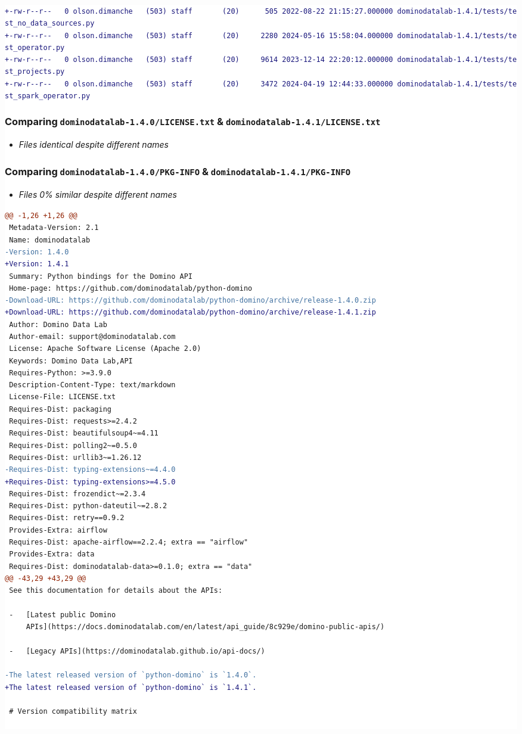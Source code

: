 ```diff
+-rw-r--r--   0 olson.dimanche   (503) staff       (20)      505 2022-08-22 21:15:27.000000 dominodatalab-1.4.1/tests/test_no_data_sources.py
+-rw-r--r--   0 olson.dimanche   (503) staff       (20)     2280 2024-05-16 15:58:04.000000 dominodatalab-1.4.1/tests/test_operator.py
+-rw-r--r--   0 olson.dimanche   (503) staff       (20)     9614 2023-12-14 22:20:12.000000 dominodatalab-1.4.1/tests/test_projects.py
+-rw-r--r--   0 olson.dimanche   (503) staff       (20)     3472 2024-04-19 12:44:33.000000 dominodatalab-1.4.1/tests/test_spark_operator.py
```

### Comparing `dominodatalab-1.4.0/LICENSE.txt` & `dominodatalab-1.4.1/LICENSE.txt`

 * *Files identical despite different names*

### Comparing `dominodatalab-1.4.0/PKG-INFO` & `dominodatalab-1.4.1/PKG-INFO`

 * *Files 0% similar despite different names*

```diff
@@ -1,26 +1,26 @@
 Metadata-Version: 2.1
 Name: dominodatalab
-Version: 1.4.0
+Version: 1.4.1
 Summary: Python bindings for the Domino API
 Home-page: https://github.com/dominodatalab/python-domino
-Download-URL: https://github.com/dominodatalab/python-domino/archive/release-1.4.0.zip
+Download-URL: https://github.com/dominodatalab/python-domino/archive/release-1.4.1.zip
 Author: Domino Data Lab
 Author-email: support@dominodatalab.com
 License: Apache Software License (Apache 2.0)
 Keywords: Domino Data Lab,API
 Requires-Python: >=3.9.0
 Description-Content-Type: text/markdown
 License-File: LICENSE.txt
 Requires-Dist: packaging
 Requires-Dist: requests>=2.4.2
 Requires-Dist: beautifulsoup4~=4.11
 Requires-Dist: polling2~=0.5.0
 Requires-Dist: urllib3~=1.26.12
-Requires-Dist: typing-extensions~=4.4.0
+Requires-Dist: typing-extensions>=4.5.0
 Requires-Dist: frozendict~=2.3.4
 Requires-Dist: python-dateutil~=2.8.2
 Requires-Dist: retry==0.9.2
 Provides-Extra: airflow
 Requires-Dist: apache-airflow==2.2.4; extra == "airflow"
 Provides-Extra: data
 Requires-Dist: dominodatalab-data>=0.1.0; extra == "data"
@@ -43,29 +43,29 @@
 See this documentation for details about the APIs:
 
 -   [Latest public Domino
     APIs](https://docs.dominodatalab.com/en/latest/api_guide/8c929e/domino-public-apis/)
 
 -   [Legacy APIs](https://dominodatalab.github.io/api-docs/)
 
-The latest released version of `python-domino` is `1.4.0`.
+The latest released version of `python-domino` is `1.4.1`.
 
 # Version compatibility matrix
 
```